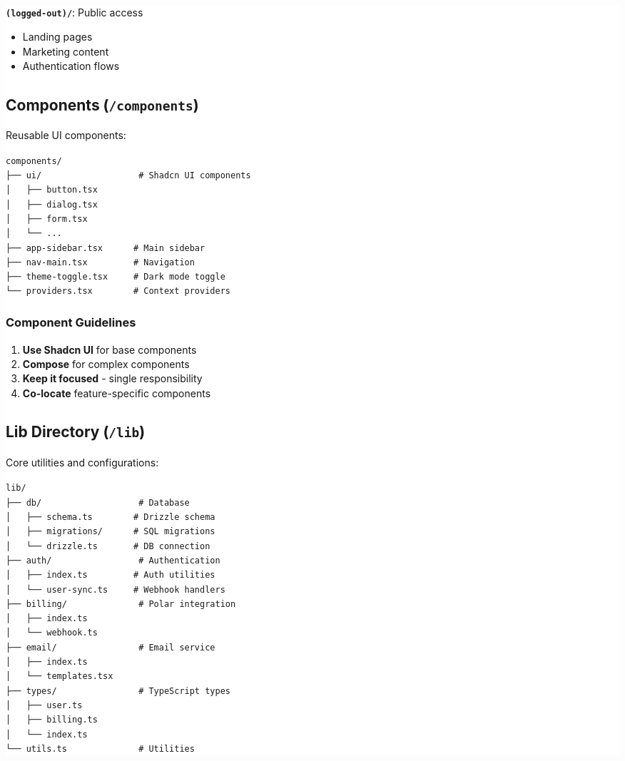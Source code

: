 **`(logged-out)/`**: Public access

- Landing pages
- Marketing content
- Authentication flows

## Components (`/components`)

Reusable UI components:

```
components/
├── ui/                   # Shadcn UI components
│   ├── button.tsx
│   ├── dialog.tsx
│   ├── form.tsx
│   └── ...
├── app-sidebar.tsx      # Main sidebar
├── nav-main.tsx         # Navigation
├── theme-toggle.tsx     # Dark mode toggle
└── providers.tsx        # Context providers
```

### Component Guidelines

1. **Use Shadcn UI** for base components
2. **Compose** for complex components
3. **Keep it focused** - single responsibility
4. **Co-locate** feature-specific components

## Lib Directory (`/lib`)

Core utilities and configurations:

```
lib/
├── db/                   # Database
│   ├── schema.ts        # Drizzle schema
│   ├── migrations/      # SQL migrations
│   └── drizzle.ts       # DB connection
├── auth/                 # Authentication
│   ├── index.ts         # Auth utilities
│   └── user-sync.ts     # Webhook handlers
├── billing/              # Polar integration
│   ├── index.ts
│   └── webhook.ts
├── email/                # Email service
│   ├── index.ts
│   └── templates.tsx
├── types/                # TypeScript types
│   ├── user.ts
│   ├── billing.ts
│   └── index.ts
└── utils.ts              # Utilities
```
